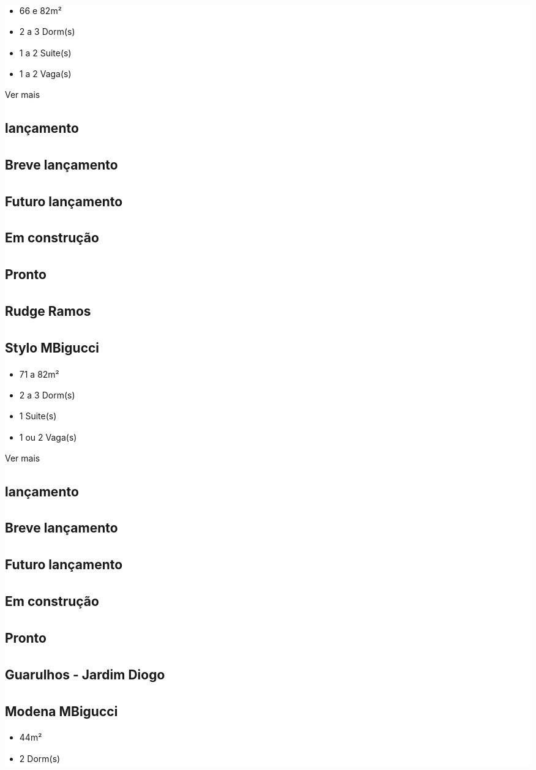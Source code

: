   * 66 e 82m²


  * 2 a 3 Dorm(s)


  * 1 a 2 Suite(s)


  * 1 a 2 Vaga(s)


Ver mais
## lançamento
##  Breve lançamento 
## Futuro lançamento
## Em construção
## Pronto
## Rudge Ramos
## Stylo MBigucci
  * 71 a 82m²


  * 2 a 3 Dorm(s)


  * 1 Suite(s)


  * 1 ou 2 Vaga(s)


Ver mais
## lançamento
##  Breve lançamento 
## Futuro lançamento
## Em construção
## Pronto
## Guarulhos - Jardim Diogo
## Modena MBigucci
  * 44m²


  * 2 Dorm(s)

